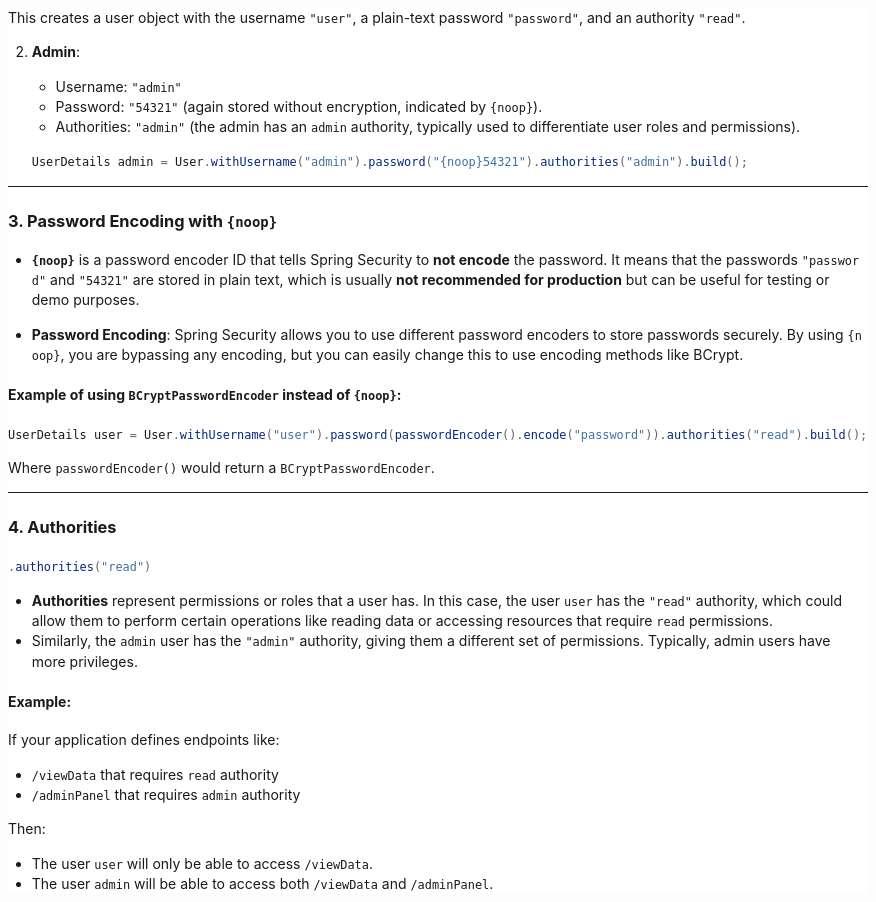    This creates a user object with the username `"user"`, a plain-text password `"password"`, and an authority `"read"`.

2. **Admin**:
   - Username: `"admin"`
   - Password: `"54321"` (again stored without encryption, indicated by `{noop}`).
   - Authorities: `"admin"` (the admin has an `admin` authority, typically used to differentiate user roles and permissions).

   ```java
   UserDetails admin = User.withUsername("admin").password("{noop}54321").authorities("admin").build();
   ```

---

### **3. Password Encoding with `{noop}`**

- **`{noop}`** is a password encoder ID that tells Spring Security to **not encode** the password. It means that the passwords `"password"` and `"54321"` are stored in plain text, which is usually **not recommended for production** but can be useful for testing or demo purposes.

- **Password Encoding**: Spring Security allows you to use different password encoders to store passwords securely. By using `{noop}`, you are bypassing any encoding, but you can easily change this to use encoding methods like BCrypt.

#### **Example** of using `BCryptPasswordEncoder` instead of `{noop}`:

```java
UserDetails user = User.withUsername("user").password(passwordEncoder().encode("password")).authorities("read").build();
```

Where `passwordEncoder()` would return a `BCryptPasswordEncoder`.

---

### **4. Authorities**

```java
.authorities("read")
```

- **Authorities** represent permissions or roles that a user has. In this case, the user `user` has the `"read"` authority, which could allow them to perform certain operations like reading data or accessing resources that require `read` permissions.
- Similarly, the `admin` user has the `"admin"` authority, giving them a different set of permissions. Typically, admin users have more privileges.

#### **Example**:
If your application defines endpoints like:
- `/viewData` that requires `read` authority
- `/adminPanel` that requires `admin` authority

Then:
- The user `user` will only be able to access `/viewData`.
- The user `admin` will be able to access both `/viewData` and `/adminPanel`.
